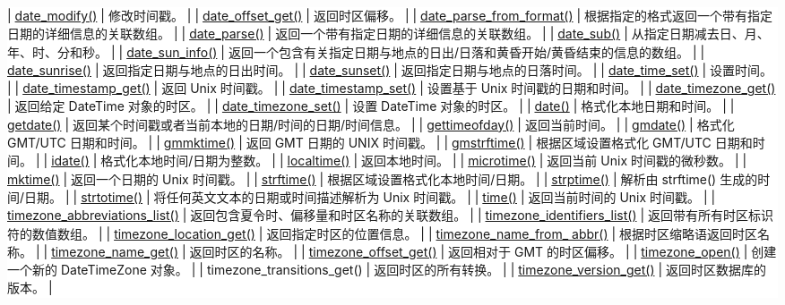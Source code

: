 | [date_modify()](https://www.runoob.com/php/func-date-modify.html) | 修改时间戳。                                                 |
| [date_offset_get()](https://www.runoob.com/php/func-date-offset-get.html) | 返回时区偏移。                                               |
| [date_parse_from_format()](https://www.runoob.com/php/func-date-parse-from-format.html) | 根据指定的格式返回一个带有指定日期的详细信息的关联数组。     |
| [date_parse()](https://www.runoob.com/php/func-date-date-parse.html) | 返回一个带有指定日期的详细信息的关联数组。                   |
| [date_sub()](https://www.runoob.com/php/func-date-date-sub.html) | 从指定日期减去日、月、年、时、分和秒。                       |
| [date_sun_info()](https://www.runoob.com/php/func-date-sun-info.html) | 返回一个包含有关指定日期与地点的日出/日落和黄昏开始/黄昏结束的信息的数组。 |
| [date_sunrise()](https://www.runoob.com/php/func-date-sunrise.html) | 返回指定日期与地点的日出时间。                               |
| [date_sunset()](https://www.runoob.com/php/func-date-sunset.html) | 返回指定日期与地点的日落时间。                               |
| [date_time_set()](https://www.runoob.com/php/func-date-time-set.html) | 设置时间。                                                   |
| [date_timestamp_get()](https://www.runoob.com/php/func-date-timestamp-get.html) | 返回 Unix 时间戳。                                           |
| [date_timestamp_set()](https://www.runoob.com/php/func-date-timestamp-set.html) | 设置基于 Unix 时间戳的日期和时间。                           |
| [date_timezone_get()](https://www.runoob.com/php/func-date-timezone-get.html) | 返回给定 DateTime 对象的时区。                               |
| [date_timezone_set()](https://www.runoob.com/php/func-date-timezone-set.html) | 设置 DateTime 对象的时区。                                   |
| [date()](https://www.runoob.com/php/func-date-date.html)     | 格式化本地日期和时间。                                       |
| [getdate()](https://www.runoob.com/php/func-date-getdate.html) | 返回某个时间戳或者当前本地的日期/时间的日期/时间信息。       |
| [gettimeofday()](https://www.runoob.com/php/func-date-gettimeofday.html) | 返回当前时间。                                               |
| [gmdate()](https://www.runoob.com/php/func-date-gmdate.html) | 格式化 GMT/UTC 日期和时间。                                  |
| [gmmktime()](https://www.runoob.com/php/func-date-gmmktime.html) | 返回 GMT 日期的 UNIX 时间戳。                                |
| [gmstrftime()](https://www.runoob.com/php/func-date-gmstrftime.html) | 根据区域设置格式化 GMT/UTC 日期和时间。                      |
| [idate()](https://www.runoob.com/php/func-date-idate.html)   | 格式化本地时间/日期为整数。                                  |
| [localtime()](https://www.runoob.com/php/func-date-localtime.html) | 返回本地时间。                                               |
| [microtime()](https://www.runoob.com/php/func-date-microtime.html) | 返回当前 Unix 时间戳的微秒数。                               |
| [mktime()](https://www.runoob.com/php/func-date-mktime.html) | 返回一个日期的 Unix 时间戳。                                 |
| [strftime()](https://www.runoob.com/php/func-date-strftime.html) | 根据区域设置格式化本地时间/日期。                            |
| [strptime()](https://www.runoob.com/php/func-date-strptime.html) | 解析由 strftime() 生成的时间/日期。                          |
| [strtotime()](https://www.runoob.com/php/func-date-strtotime.html) | 将任何英文文本的日期或时间描述解析为 Unix 时间戳。           |
| [time()](https://www.runoob.com/php/func-date-time.html)     | 返回当前时间的 Unix 时间戳。                                 |
| [timezone_abbreviations_list()](https://www.runoob.com/php/func-date-timezone-abbreviations-list.html) | 返回包含夏令时、偏移量和时区名称的关联数组。                 |
| [timezone_identifiers_list()](https://www.runoob.com/php/func-date-timezone-identifiers-list.html) | 返回带有所有时区标识符的数值数组。                           |
| [timezone_location_get()](https://www.runoob.com/php/func-date-timezone-location-get.html) | 返回指定时区的位置信息。                                     |
| [timezone_name_from_ abbr()](https://www.runoob.com/php/func-date-timezone-name-from-abbr.html) | 根据时区缩略语返回时区名称。                                 |
| [timezone_name_get()](https://www.runoob.com/php/func-date-timezone-name-get.html) | 返回时区的名称。                                             |
| [timezone_offset_get()](https://www.runoob.com/php/func-date-timezone-offset-get.html) | 返回相对于 GMT 的时区偏移。                                  |
| [timezone_open()](https://www.runoob.com/php/func-date-timezone-open.html) | 创建一个新的 DateTimeZone 对象。                             |
| timezone_transitions_get()                                   | 返回时区的所有转换。                                         |
| [timezone_version_get()](https://www.runoob.com/php/func-date-timezone-version-get.html) | 返回时区数据库的版本。                                       |
